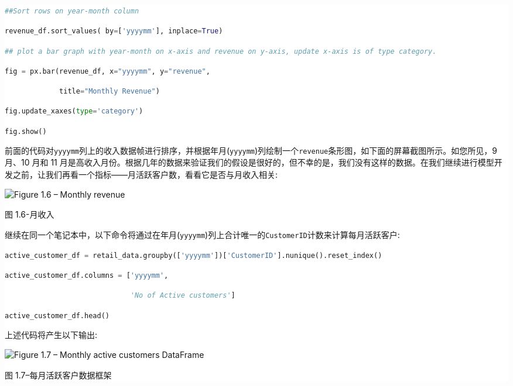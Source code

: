 ```py
##Sort rows on year-month column
```

```py
revenue_df.sort_values( by=['yyyymm'], inplace=True)
```

```py
## plot a bar graph with year-month on x-axis and revenue on y-axis, update x-axis is of type category.
```

```py
fig = px.bar(revenue_df, x="yyyymm", y="revenue", 
```

```py
             title="Monthly Revenue") 
```

```py
fig.update_xaxes(type='category')
```

```py
fig.show()
```

前面的代码对`yyyymm`列上的收入数据帧进行排序，并根据年月(`yyyymm`)列绘制一个`revenue`条形图，如下面的屏幕截图所示。如您所见，9 月、10 月和 11 月是高收入月份。根据几年的数据来验证我们的假设是很好的，但不幸的是，我们没有这样的数据。在我们继续进行模型开发之前，让我们再看一个指标——月活跃客户数，看看它是否与月收入相关:

![Figure 1.6 – Monthly revenue
](img/B18024_01_06.jpg)

图 1.6-月收入

继续在同一个笔记本中，以下命令将通过在年月(`yyyymm`)列上合计唯一的`CustomerID`计数来计算每月活跃客户:

```py
active_customer_df = retail_data.groupby(['yyyymm'])['CustomerID'].nunique().reset_index()
```

```py
active_customer_df.columns = ['yyyymm', 
```

```py
                              'No of Active customers']
```

```py
active_customer_df.head()
```

上述代码将产生以下输出:

![Figure 1.7 – Monthly active customers DataFrame
](img/B18024_01_07.jpg)

图 1.7–每月活跃客户数据框架
